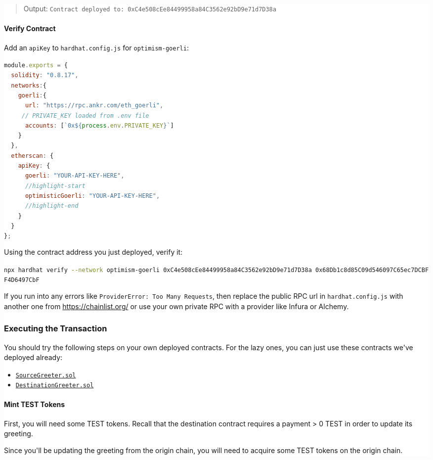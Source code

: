 > Output: `Contract deployed to: 0xC4e508cEe84499958a84C3562e92bD9e71d7D38a`

#### Verify Contract

Add an `apiKey` to `hardhat.config.js` for `optimism-goerli`:

```js
module.exports = {
  solidity: "0.8.17",
  networks:{
    goerli:{
      url: "https://rpc.ankr.com/eth_goerli",
     // PRIVATE_KEY loaded from .env file
      accounts: [`0x${process.env.PRIVATE_KEY}`]
    }
  },
  etherscan: {
    apiKey: {
      goerli: "YOUR-API-KEY-HERE",
      //highlight-start
      optimisticGoerli: "YOUR-API-KEY-HERE",
      //highlight-end
    }
  }
};
```

Using the contract address you just deployed, verify it:

```bash
npx hardhat verify --network optimism-goerli 0xC4e508cEe84499958a84C3562e92bD9e71d7D38a 0x68Db1c8d85C09d546097C65ec7DCBFF4D6497CbF
```

If you run into any errors like `ProviderError: Too Many Requests`, then replace the public RPC url in `hardhat.config.js` with another one from https://chainlist.org/ or use your own private RPC with a provider like Infura or Alchemy.

### Executing the Transaction

You should try the following steps on your own deployed contracts. For the lazy ones, you can just use these contracts we've deployed already:

* [`SourceGreeter.sol`](https://goerli.etherscan.io/address/0x9Af84578B89FcA019580af02326388987A074ca1)
* [`DestinationGreeter.sol`](https://goerli-optimism.etherscan.io/address/0xC4e508cEe84499958a84C3562e92bD9e71d7D38a)

#### Mint TEST Tokens

First, you will need some TEST tokens. Recall that the destination contract requires a payment > 0 TEST in order to update its greeting.

Since you'll be updating the greeting from the origin chain, you will need to acquire some TEST tokens on the origin chain.
